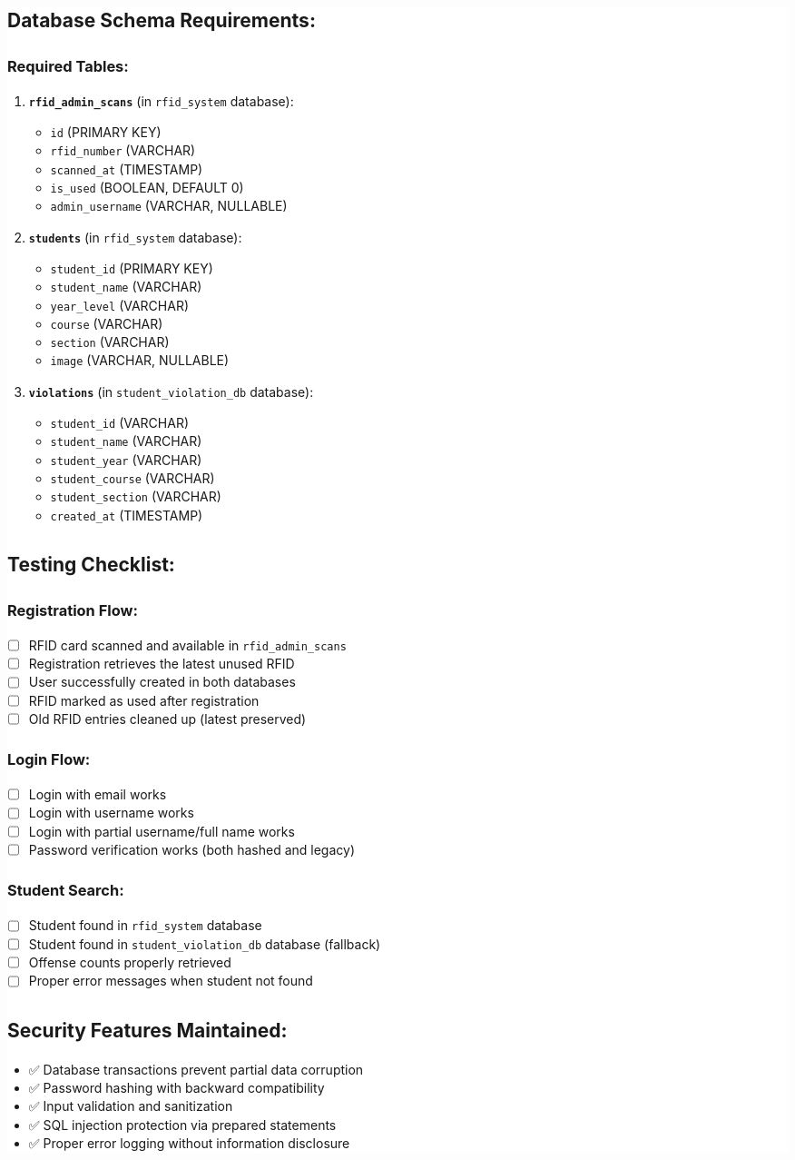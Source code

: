## Database Schema Requirements:

### Required Tables:
1. **`rfid_admin_scans`** (in `rfid_system` database):
   - `id` (PRIMARY KEY)
   - `rfid_number` (VARCHAR)
   - `scanned_at` (TIMESTAMP)
   - `is_used` (BOOLEAN, DEFAULT 0)
   - `admin_username` (VARCHAR, NULLABLE)

2. **`students`** (in `rfid_system` database):
   - `student_id` (PRIMARY KEY)
   - `student_name` (VARCHAR)
   - `year_level` (VARCHAR)
   - `course` (VARCHAR)
   - `section` (VARCHAR)
   - `image` (VARCHAR, NULLABLE)

3. **`violations`** (in `student_violation_db` database):
   - `student_id` (VARCHAR)
   - `student_name` (VARCHAR)
   - `student_year` (VARCHAR)
   - `student_course` (VARCHAR)
   - `student_section` (VARCHAR)
   - `created_at` (TIMESTAMP)

## Testing Checklist:

### Registration Flow:
- [ ] RFID card scanned and available in `rfid_admin_scans`
- [ ] Registration retrieves the latest unused RFID
- [ ] User successfully created in both databases
- [ ] RFID marked as used after registration
- [ ] Old RFID entries cleaned up (latest preserved)

### Login Flow:
- [ ] Login with email works
- [ ] Login with username works
- [ ] Login with partial username/full name works
- [ ] Password verification works (both hashed and legacy)

### Student Search:
- [ ] Student found in `rfid_system` database
- [ ] Student found in `student_violation_db` database (fallback)
- [ ] Offense counts properly retrieved
- [ ] Proper error messages when student not found

## Security Features Maintained:
- ✅ Database transactions prevent partial data corruption
- ✅ Password hashing with backward compatibility
- ✅ Input validation and sanitization
- ✅ SQL injection protection via prepared statements
- ✅ Proper error logging without information disclosure
